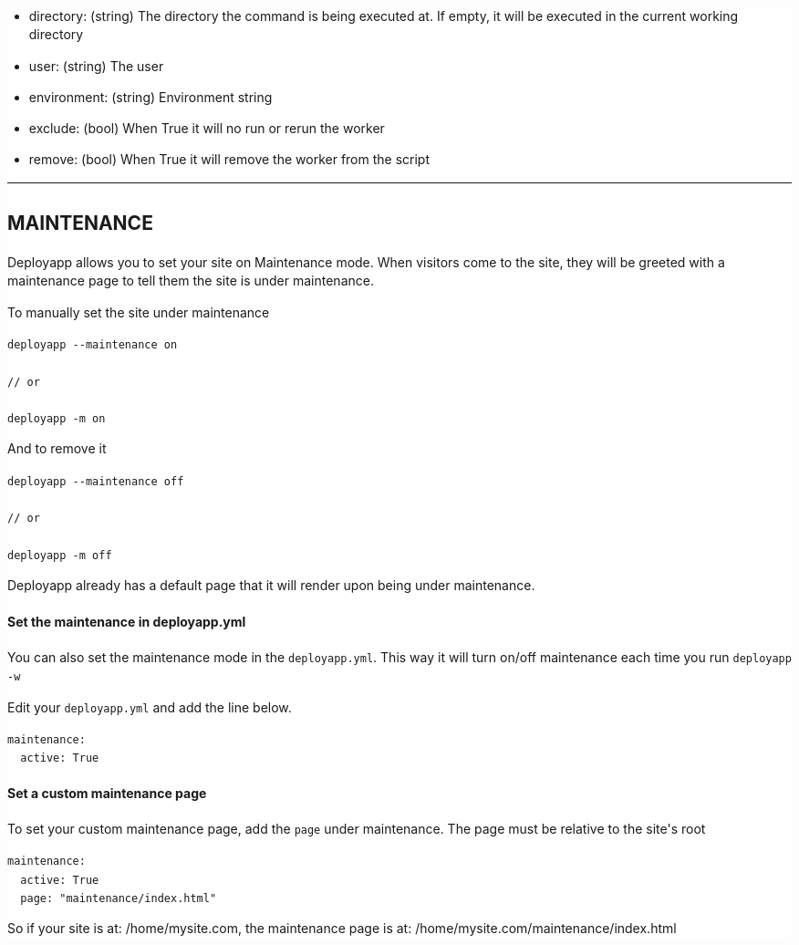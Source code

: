 - directory: (string) The directory the command is being executed at. If empty, it will be executed in the current working directory

- user: (string) The user 

- environment: (string) Environment string

- exclude: (bool) When True it will no run or rerun the worker

- remove: (bool) When True it will remove the worker from the script

---

## MAINTENANCE

Deployapp allows you to set your site on Maintenance mode. When visitors come to the site, they will be
greeted with a maintenance page to tell them the site is under maintenance. 

To manually set the site under maintenance

    deployapp --maintenance on 
    
    // or 
    
    deployapp -m on
    
And to remove it

    deployapp --maintenance off
    
    // or 
    
    deployapp -m off

Deployapp already has a default page that it will render upon being under maintenance.


#### Set the maintenance in deployapp.yml

You can also set the maintenance mode in the `deployapp.yml`. This way it will turn on/off maintenance each time 
you run `deployapp -w`

Edit your `deployapp.yml` and add the line below.

    maintenance:
      active: True 
     
      
#### Set a custom maintenance page

To set your custom maintenance page, add the `page` under maintenance. The page must be relative to the site's root
      
    maintenance:
      active: True  
      page: "maintenance/index.html" 

So if your site is at: /home/mysite.com, the maintenance page is at: /home/mysite.com/maintenance/index.html
